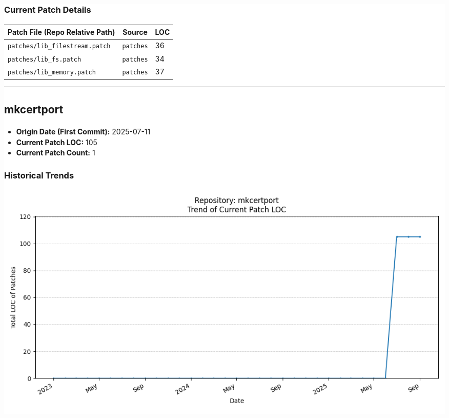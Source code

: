 ### Current Patch Details

| Patch File (Repo Relative Path) | Source | LOC |
|---|---|:---|
| `patches/lib_filestream.patch` | `patches` | 36 |
| `patches/lib_fs.patch` | `patches` | 34 |
| `patches/lib_memory.patch` | `patches` | 37 |

---

<a id="repo-mkcertport"></a>
## mkcertport

- **Origin Date (First Commit):** 2025-07-11
- **Current Patch LOC:** 105
- **Current Patch Count:** 1

### Historical Trends

![LOC Trend for mkcertport](images/upstream/mkcertport_current_loc_trend.png)